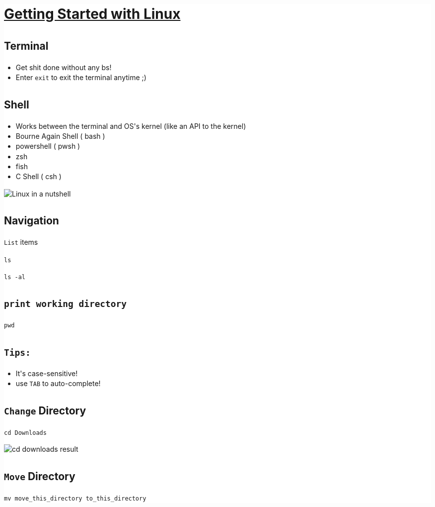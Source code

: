 # [Getting Started with Linux](./Ubuntu_Server_CLI_pro_tips_2020-04.pdf)

## Terminal
- Get shit done without any bs!
- Enter `exit` to exit the terminal anytime ;)

## Shell
- Works between the terminal and OS's kernel (like an API to the kernel)
- Bourne Again Shell ( bash )
- powershell ( pwsh )
- zsh
- fish
- C Shell ( csh )

![Linux in a nutshell](./linux_in_a_nutshell.jpg)

## Navigation
`List` items
```shell
ls
```
```shell
ls -al
```

## `print working directory`

```shell
pwd
```

## `Tips:` 
- It's case-sensitive!
- use `TAB` to auto-complete!

## `Change` Directory
```shell
cd Downloads
```

![cd downloads result](./cd_downloads.jpg)

## `Move` Directory
```shell
mv move_this_directory to_this_directory
```
